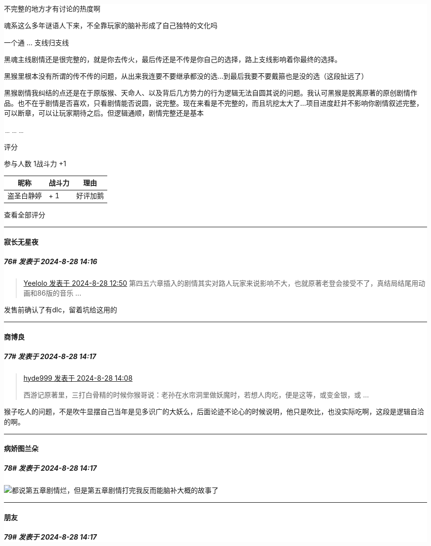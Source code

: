 不完整的地方才有讨论的热度啊

魂系这么多年谜语人下来，不全靠玩家的脑补形成了自己独特的文化吗

一个通 ...</blockquote>
支线归支线

黑魂主线剧情还是很完整的，就是你去传火，最后传还是不传是你自己的选择，路上支线影响着你最终的选择。

黑猴里根本没有所谓的传不传的问题，从出来我连要不要继承都没的选...到最后我要不要戴箍也是没的选（这段扯远了）

黑猴剧情我纠结的点还是在于原版猴、天命人、以及背后几方势力的行为逻辑无法自圆其说的问题。我认可黑猴是脱离原著的原创剧情作品。也不在乎剧情是否喜欢，只看剧情能否说圆，说完整。现在来看是不完整的，而且坑挖太大了...项目进度赶并不影响你剧情叙述完整，可以断章，可以让玩家期待之后。但逻辑通顺，剧情完整还是基本

﹍﹍﹍

评分

 参与人数 1战斗力 +1

|昵称|战斗力|理由|
|----|---|---|
| 盗圣白静婷| + 1|好评加鹅|

查看全部评分

*****

####  寂长无星夜  
##### 76#       发表于 2024-8-28 14:16

<blockquote><a href="httphttps://bbs.saraba1st.com/2b/forum.php?mod=redirect&amp;goto=findpost&amp;pid=66041363&amp;ptid=2196996" target="_blank">Yeelolo 发表于 2024-8-28 12:50</a>
第四五六章插入的剧情其实对路人玩家来说影响不大，也就原著老登会接受不了，真结局结尾用动画和86版的音乐 ...</blockquote>
发售前确认了有dlc，留着坑给这用的

*****

####  商博良  
##### 77#       发表于 2024-8-28 14:17

<blockquote><a href="httphttps://bbs.saraba1st.com/2b/forum.php?mod=redirect&amp;goto=findpost&amp;pid=66042191&amp;ptid=2196996" target="_blank">hyde999 发表于 2024-8-28 14:08</a>

西游记原著里，三打白骨精的时候你猴哥说：老孙在水帘洞里做妖魔时，若想人肉吃，便是这等，或变金银，或 ...</blockquote>
猴子吃人的问题，不是吹牛显摆自己当年是见多识广的大妖么，后面论迹不论心的时候说明，他只是吹比，也没实际吃啊，这段是逻辑自洽的啊。

*****

####  病娇图兰朵  
##### 78#       发表于 2024-8-28 14:17

<img src="https://static.saraba1st.com/image/smiley/face2017/067.png" referrerpolicy="no-referrer">都说第五章剧情烂，但是第五章剧情打完我反而能脑补大概的故事了

*****

####  朋友  
##### 79#       发表于 2024-8-28 14:17
